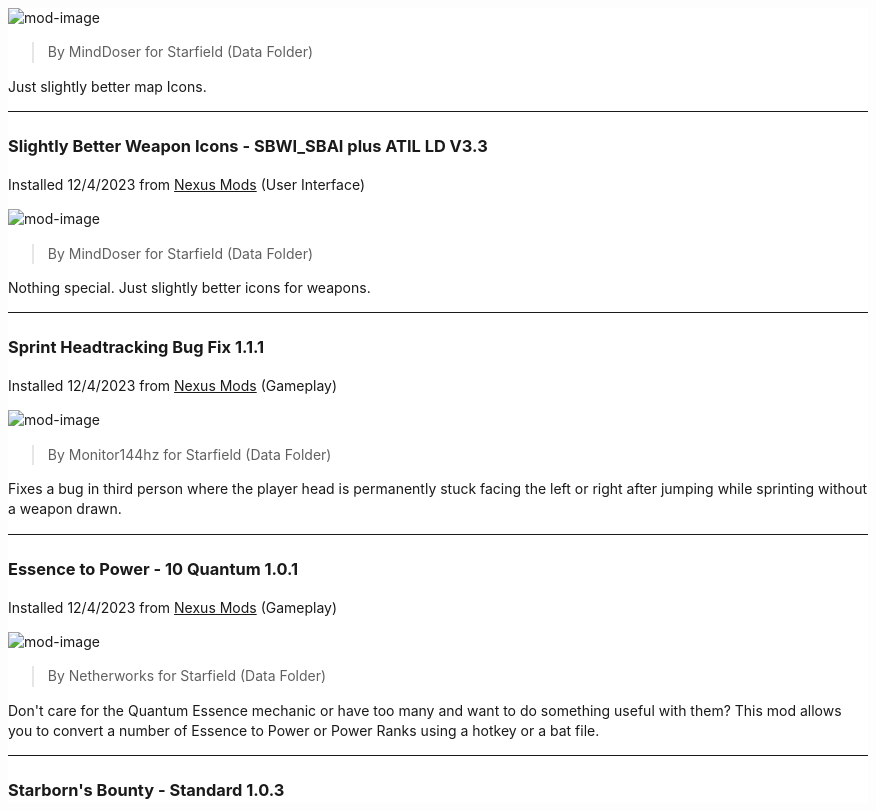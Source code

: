 <img src="https://staticdelivery.nexusmods.com/mods/4187/images/4813/4813-1696622078-1741854599.jpeg" alt="mod-image" height="350" />

> By MindDoser for Starfield (Data Folder)

Just slightly better map  Icons.




<hr />

### Slightly Better Weapon Icons - SBWI_SBAI plus ATIL LD V3.3

Installed 12/4/2023 from [Nexus Mods](https://www.nexusmods.com/starfield/mods/4798/) (User Interface) 

<img src="https://staticdelivery.nexusmods.com/mods/4187/images/4798/4798-1696611292-2092074619.jpeg" alt="mod-image" height="350" />

> By MindDoser for Starfield (Data Folder)

Nothing special. Just slightly better icons for weapons.




<hr />

### Sprint Headtracking Bug Fix 1.1.1

Installed 12/4/2023 from [Nexus Mods](https://www.nexusmods.com/starfield/mods/2370/) (Gameplay) 

<img src="https://staticdelivery.nexusmods.com/mods/4187/images/2370/2370-1694636570-1525091888.png" alt="mod-image" height="350" />

> By Monitor144hz for Starfield (Data Folder)

Fixes a bug in third person where the player head is permanently stuck facing the left or right after jumping while sprinting without a weapon drawn.




<hr />

### Essence to Power - 10 Quantum 1.0.1

Installed 12/4/2023 from [Nexus Mods](https://www.nexusmods.com/starfield/mods/5082/) (Gameplay) 

<img src="https://staticdelivery.nexusmods.com/mods/4187/images/5082/5082-1696917408-1477437712.jpeg" alt="mod-image" height="350" />

> By Netherworks for Starfield (Data Folder)

Don't care for the Quantum Essence mechanic or have too many and want to do something useful with them? This mod allows you to convert a number of Essence to Power or Power Ranks using a hotkey or a bat file.




<hr />

### Starborn&#39;s Bounty - Standard 1.0.3

